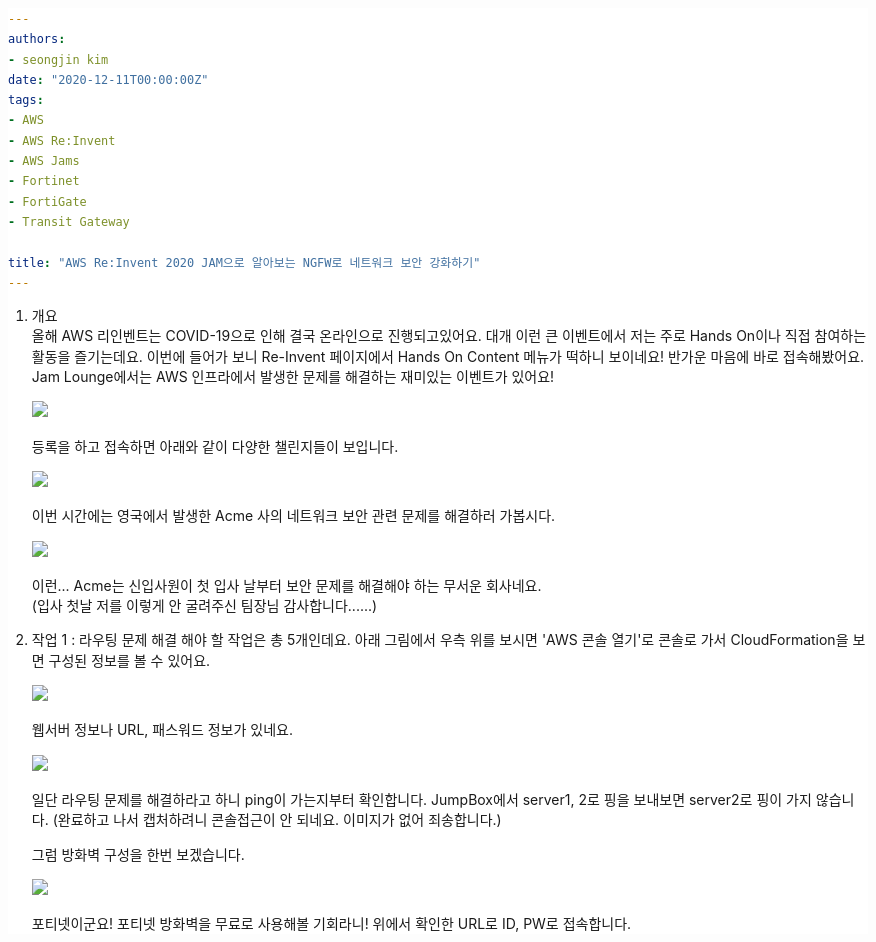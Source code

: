 ```yaml
---
authors: 
- seongjin kim
date: "2020-12-11T00:00:00Z"
tags:
- AWS
- AWS Re:Invent
- AWS Jams
- Fortinet
- FortiGate
- Transit Gateway

title: "AWS Re:Invent 2020 JAM으로 알아보는 NGFW로 네트워크 보안 강화하기"
---
```


1. 개요  
    올해 AWS 리인벤트는 COVID-19으로 인해 결국 온라인으로 진행되고있어요. 대개 이런 큰 이벤트에서 저는 주로 Hands On이나 직접 참여하는 활동을 즐기는데요. 이번에 들어가 보니 Re-Invent 페이지에서 Hands On Content 메뉴가 떡하니 보이네요! 
    반가운 마음에 바로 접속해봤어요.  
    Jam Lounge에서는 AWS 인프라에서 발생한 문제를 해결하는 재미있는 이벤트가 있어요!

    ![](/files/blog/2020-12-11/info/2020-12-11_14-53-46.png)  

    등록을 하고 접속하면 아래와 같이 다양한 챌린지들이 보입니다.

    ![](/files/blog/2020-12-11/info/2020-12-11_14-55-55.png)

    이번 시간에는 영국에서 발생한 Acme 사의 네트워크 보안 관련 문제를 해결하러 가봅시다.

    ![](/files/blog/2020-12-11/info/2020-12-11_14-57-32.png)

    이런... Acme는 신입사원이 첫 입사 날부터 보안 문제를 해결해야 하는 무서운 회사네요.  
    (입사 첫날 저를 이렇게 안 굴려주신 팀장님 감사합니다......)  

1. 작업 1 : 라우팅 문제 해결
    해야 할 작업은 총 5개인데요. 아래 그림에서 우측 위를 보시면 'AWS 콘솔 열기'로 콘솔로 가서 CloudFormation을 보면 구성된 정보를 볼 수 있어요.  
    
    ![](/files/blog/2020-12-11/작업1/2020-12-03_12-39-21.png)

    웹서버 정보나 URL, 패스워드 정보가 있네요.  
    
    ![](/files/blog/2020-12-11/작업1/2020-12-03_12-39-48.png)

    일단 라우팅 문제를 해결하라고 하니 ping이 가는지부터 확인합니다.
    JumpBox에서 server1, 2로 핑을 보내보면 server2로 핑이 가지 않습니다.
    (완료하고 나서 캡처하려니 콘솔접근이 안 되네요. 이미지가 없어 죄송합니다.)
    
    그럼 방화벽 구성을 한번 보겠습니다.

    ![](/files/blog/2020-12-11/작업1/2020-12-03_23-35-44.png)
    
    포티넷이군요! 포티넷 방화벽을 무료로 사용해볼 기회라니!
    위에서 확인한 URL로 ID, PW로 접속합니다.
